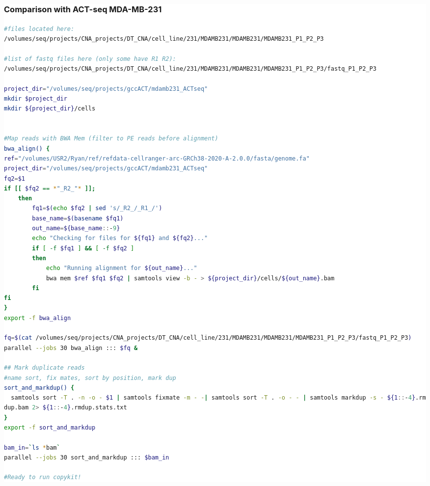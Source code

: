 ```bash
```



### Comparison with ACT-seq MDA-MB-231
```bash
#files located here:
/volumes/seq/projects/CNA_projects/DT_CNA/cell_line/231/MDAMB231/MDAMB231/MDAMB231_P1_P2_P3

#list of fastq files here (only some have R1 R2):
/volumes/seq/projects/CNA_projects/DT_CNA/cell_line/231/MDAMB231/MDAMB231/MDAMB231_P1_P2_P3/fastq_P1_P2_P3

project_dir="/volumes/seq/projects/gccACT/mdamb231_ACTseq"
mkdir $project_dir
mkdir ${project_dir}/cells


#Map reads with BWA Mem (filter to PE reads before alignment)
bwa_align() {
ref="/volumes/USR2/Ryan/ref/refdata-cellranger-arc-GRCh38-2020-A-2.0.0/fasta/genome.fa"
project_dir="/volumes/seq/projects/gccACT/mdamb231_ACTseq"
fq2=$1
if [[ $fq2 == *"_R2_"* ]]; 
	then 
		fq1=$(echo $fq2 | sed 's/_R2_/_R1_/')
		base_name=$(basename $fq1)
		out_name=${base_name::-9}
		echo "Checking for files for ${fq1} and ${fq2}..."
		if [ -f $fq1 ] && [ -f $fq2 ]
		then
			echo "Running alignment for ${out_name}..."
			bwa mem $ref $fq1 $fq2 | samtools view -b - > ${project_dir}/cells/${out_name}.bam
		fi	
fi
}
export -f bwa_align

fq=$(cat /volumes/seq/projects/CNA_projects/DT_CNA/cell_line/231/MDAMB231/MDAMB231/MDAMB231_P1_P2_P3/fastq_P1_P2_P3)
parallel --jobs 30 bwa_align ::: $fq &

## Mark duplicate reads
#name sort, fix mates, sort by position, mark dup
sort_and_markdup() {
  samtools sort -T . -n -o - $1 | samtools fixmate -m - -| samtools sort -T . -o - - | samtools markdup -s - ${1::-4}.rmdup.bam 2> ${1::-4}.rmdup.stats.txt
}
export -f sort_and_markdup

bam_in=`ls *bam`
parallel --jobs 30 sort_and_markdup ::: $bam_in

#Ready to run copykit!

```

